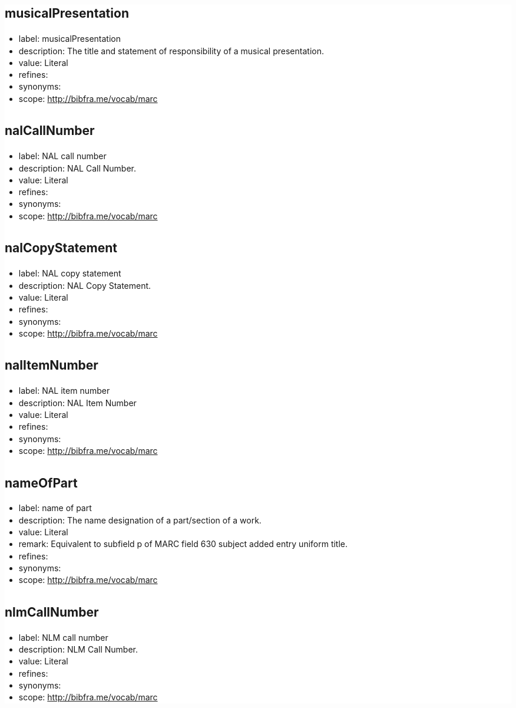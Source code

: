 ## musicalPresentation
* label: musicalPresentation
* description: The title and statement of responsibility of a musical presentation. 
* value: Literal
* refines: 
* synonyms: 
* scope: <http://bibfra.me/vocab/marc>

## nalCallNumber
* label: NAL call number
* description: NAL Call Number. 
* value: Literal
* refines: 
* synonyms: 
* scope: <http://bibfra.me/vocab/marc>

## nalCopyStatement
* label: NAL copy statement
* description: NAL Copy Statement. 
* value: Literal
* refines: 
* synonyms: 
* scope: <http://bibfra.me/vocab/marc>

## nalItemNumber
* label: NAL item number
* description: NAL Item Number
* value: Literal
* refines: 
* synonyms: 
* scope: <http://bibfra.me/vocab/marc>

## nameOfPart
* label: name of part
* description:  The name designation of a part/section of a work.
* value: Literal
* remark: Equivalent to subfield p of MARC field 630 subject added entry uniform title. 
* refines: 
* synonyms: 
* scope: <http://bibfra.me/vocab/marc>

## nlmCallNumber
* label: NLM call number
* description: NLM Call Number. 
* value: Literal
* refines: 
* synonyms: 
* scope: <http://bibfra.me/vocab/marc>
